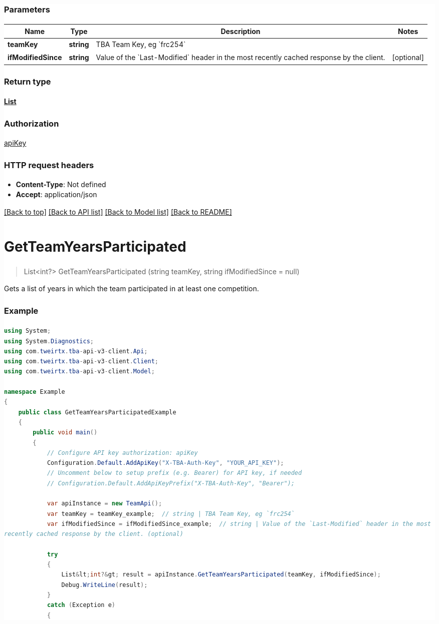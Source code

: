 ### Parameters

Name | Type | Description  | Notes
------------- | ------------- | ------------- | -------------
 **teamKey** | **string**| TBA Team Key, eg &#x60;frc254&#x60; | 
 **ifModifiedSince** | **string**| Value of the &#x60;Last-Modified&#x60; header in the most recently cached response by the client. | [optional] 

### Return type

[**List<Media>**](Media.md)

### Authorization

[apiKey](../README.md#apiKey)

### HTTP request headers

 - **Content-Type**: Not defined
 - **Accept**: application/json

[[Back to top]](#) [[Back to API list]](../README.md#documentation-for-api-endpoints) [[Back to Model list]](../README.md#documentation-for-models) [[Back to README]](../README.md)

<a name="getteamyearsparticipated"></a>
# **GetTeamYearsParticipated**
> List<int?> GetTeamYearsParticipated (string teamKey, string ifModifiedSince = null)



Gets a list of years in which the team participated in at least one competition.

### Example
```csharp
using System;
using System.Diagnostics;
using com.tweirtx.tba-api-v3-client.Api;
using com.tweirtx.tba-api-v3-client.Client;
using com.tweirtx.tba-api-v3-client.Model;

namespace Example
{
    public class GetTeamYearsParticipatedExample
    {
        public void main()
        {
            // Configure API key authorization: apiKey
            Configuration.Default.AddApiKey("X-TBA-Auth-Key", "YOUR_API_KEY");
            // Uncomment below to setup prefix (e.g. Bearer) for API key, if needed
            // Configuration.Default.AddApiKeyPrefix("X-TBA-Auth-Key", "Bearer");

            var apiInstance = new TeamApi();
            var teamKey = teamKey_example;  // string | TBA Team Key, eg `frc254`
            var ifModifiedSince = ifModifiedSince_example;  // string | Value of the `Last-Modified` header in the most recently cached response by the client. (optional) 

            try
            {
                List&lt;int?&gt; result = apiInstance.GetTeamYearsParticipated(teamKey, ifModifiedSince);
                Debug.WriteLine(result);
            }
            catch (Exception e)
            {
```